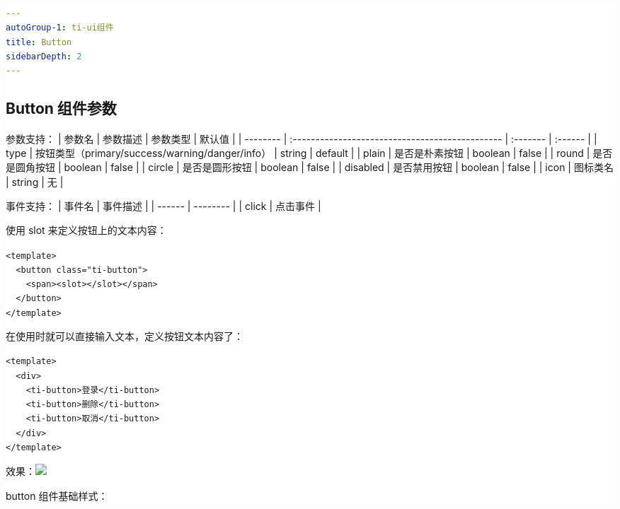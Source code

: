 ```yaml
---
autoGroup-1: ti-ui组件
title: Button
sidebarDepth: 2
---
```


## Button 组件参数

参数支持：
| 参数名 | 参数描述 | 参数类型 | 默认值 |
| -------- | :---------------------------------------------- | :------- | :------ |
| type | 按钮类型（primary/success/warning/danger/info） | string | default |
| plain | 是否是朴素按钮 | boolean | false |
| round | 是否是圆角按钮 | boolean | false |
| circle | 是否是圆形按钮 | boolean | false |
| disabled | 是否禁用按钮 | boolean | false |
| icon | 图标类名 | string | 无 |

事件支持：
| 事件名 | 事件描述 |
| ------ | -------- |
| click | 点击事件 |

使用 slot 来定义按钮上的文本内容：

```vue
<template>
  <button class="ti-button">
    <span><slot></slot></span>
  </button>
</template>
```

在使用时就可以直接输入文本，定义按钮文本内容了：

```vue
<template>
  <div>
    <ti-button>登录</ti-button>
    <ti-button>删除</ti-button>
    <ti-button>取消</ti-button>
  </div>
</template>
```

效果：![](https://tva1.sinaimg.cn/large/007S8ZIlly1ge3uycskjdj304z010mwy.jpg)

button 组件基础样式：
